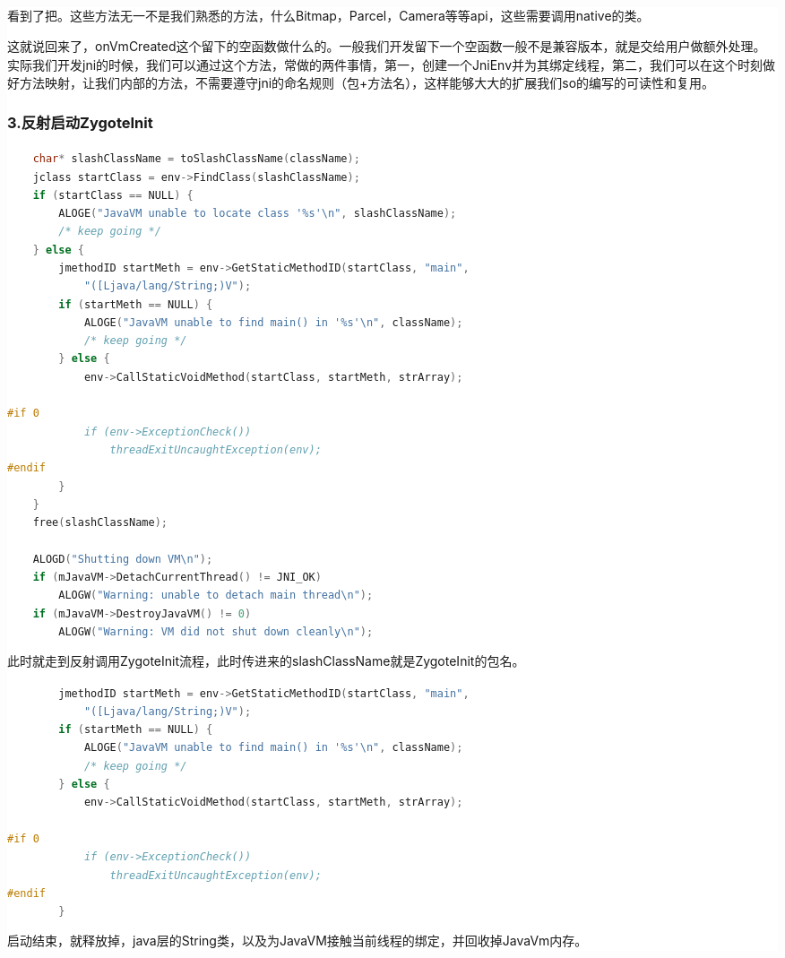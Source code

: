 看到了把。这些方法无一不是我们熟悉的方法，什么Bitmap，Parcel，Camera等等api，这些需要调用native的类。

这就说回来了，onVmCreated这个留下的空函数做什么的。一般我们开发留下一个空函数一般不是兼容版本，就是交给用户做额外处理。实际我们开发jni的时候，我们可以通过这个方法，常做的两件事情，第一，创建一个JniEnv并为其绑定线程，第二，我们可以在这个时刻做好方法映射，让我们内部的方法，不需要遵守jni的命名规则（包+方法名），这样能够大大的扩展我们so的编写的可读性和复用。

### 3.反射启动ZygoteInit
```cpp
    char* slashClassName = toSlashClassName(className);
    jclass startClass = env->FindClass(slashClassName);
    if (startClass == NULL) {
        ALOGE("JavaVM unable to locate class '%s'\n", slashClassName);
        /* keep going */
    } else {
        jmethodID startMeth = env->GetStaticMethodID(startClass, "main",
            "([Ljava/lang/String;)V");
        if (startMeth == NULL) {
            ALOGE("JavaVM unable to find main() in '%s'\n", className);
            /* keep going */
        } else {
            env->CallStaticVoidMethod(startClass, startMeth, strArray);

#if 0
            if (env->ExceptionCheck())
                threadExitUncaughtException(env);
#endif
        }
    }
    free(slashClassName);

    ALOGD("Shutting down VM\n");
    if (mJavaVM->DetachCurrentThread() != JNI_OK)
        ALOGW("Warning: unable to detach main thread\n");
    if (mJavaVM->DestroyJavaVM() != 0)
        ALOGW("Warning: VM did not shut down cleanly\n");
```
此时就走到反射调用ZygoteInit流程，此时传进来的slashClassName就是ZygoteInit的包名。
```cpp
        jmethodID startMeth = env->GetStaticMethodID(startClass, "main",
            "([Ljava/lang/String;)V");
        if (startMeth == NULL) {
            ALOGE("JavaVM unable to find main() in '%s'\n", className);
            /* keep going */
        } else {
            env->CallStaticVoidMethod(startClass, startMeth, strArray);

#if 0
            if (env->ExceptionCheck())
                threadExitUncaughtException(env);
#endif
        }
```
启动结束，就释放掉，java层的String类，以及为JavaVM接触当前线程的绑定，并回收掉JavaVm内存。
